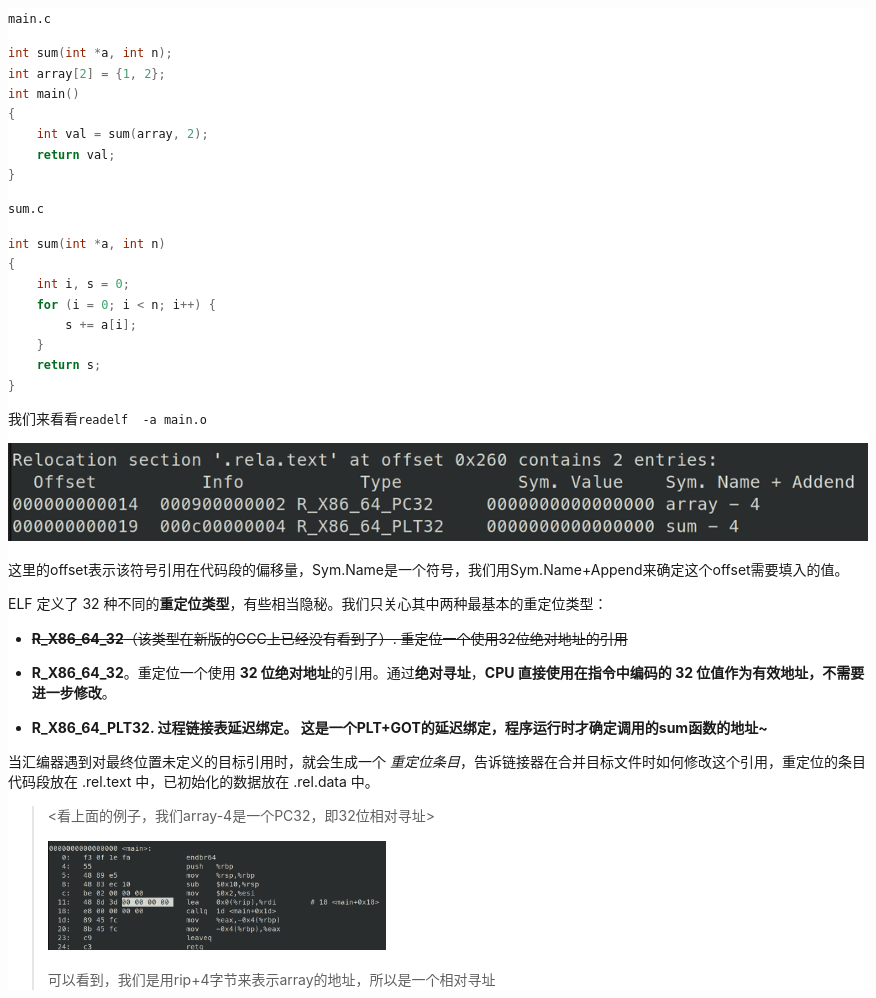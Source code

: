 `main.c`

```c++
int sum(int *a, int n);
int array[2] = {1, 2};
int main() 
{
    int val = sum(array, 2);
    return val;
}
```

`sum.c`

```c
int sum(int *a, int n)
{
    int i, s = 0;
    for (i = 0; i < n; i++) {
        s += a[i];
    }
    return s;
}
```

我们来看看`readelf  -a main.o`

![image-20210529120752262](assert/image-20210529120752262.png)

这里的offset表示该符号引用在代码段的偏移量，Sym.Name是一个符号，我们用Sym.Name+Append来确定这个offset需要填入的值。

ELF 定义了 32 种不同的**重定位类型**，有些相当隐秘。我们只关心其中两种最基本的重定位类型：

* ~~**R_X86_64_32**（该类型在新版的GCC上已经没有看到了）. 重定位一个使用32位绝对地址的引用~~

* **R_X86_64_32**。重定位一个使用 **32 位绝对地址**的引用。通过**绝对寻址**，**CPU 直接使用在指令中编码的 32 位值作为有效地址，不需要进一步修改**。
* **R_X86_64_PLT32. 过程链接表延迟绑定。 这是一个PLT+GOT的延迟绑定，程序运行时才确定调用的sum函数的地址~**

当汇编器遇到对最终位置未定义的目标引用时，就会生成一个 *重定位条目*，告诉链接器在合并目标文件时如何修改这个引用，重定位的条目 代码段放在 .rel.text 中，已初始化的数据放在 .rel.data 中。

> <看上面的例子，我们array-4是一个PC32，即32位相对寻址>
>
> <img src="assert/image-20210529121548196.png" alt="image-20210529121548196" style="zoom: 33%;" />
>
> 可以看到，我们是用rip+4字节来表示array的地址，所以是一个相对寻址
>
> 
>
